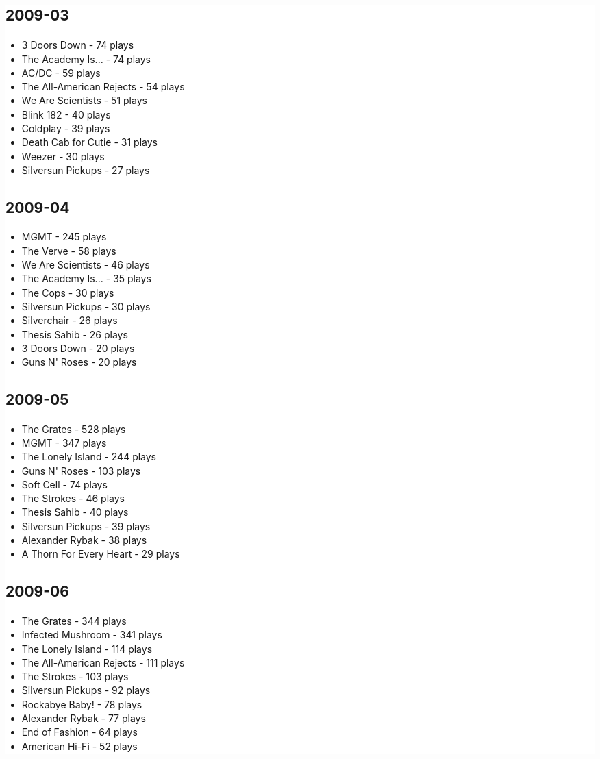 ## 2009-03
* 3 Doors Down - 74 plays
* The Academy Is... - 74 plays
* AC/DC - 59 plays
* The All-American Rejects - 54 plays
* We Are Scientists - 51 plays
* Blink 182 - 40 plays
* Coldplay - 39 plays
* Death Cab for Cutie - 31 plays
* Weezer - 30 plays
* Silversun Pickups - 27 plays

## 2009-04
* MGMT - 245 plays
* The Verve - 58 plays
* We Are Scientists - 46 plays
* The Academy Is... - 35 plays
* The Cops - 30 plays
* Silversun Pickups - 30 plays
* Silverchair - 26 plays
* Thesis Sahib - 26 plays
* 3 Doors Down - 20 plays
* Guns N' Roses - 20 plays

## 2009-05
* The Grates - 528 plays
* MGMT - 347 plays
* The Lonely Island - 244 plays
* Guns N' Roses - 103 plays
* Soft Cell - 74 plays
* The Strokes - 46 plays
* Thesis Sahib - 40 plays
* Silversun Pickups - 39 plays
* Alexander Rybak - 38 plays
* A Thorn For Every Heart - 29 plays

## 2009-06
* The Grates - 344 plays
* Infected Mushroom - 341 plays
* The Lonely Island - 114 plays
* The All-American Rejects - 111 plays
* The Strokes - 103 plays
* Silversun Pickups - 92 plays
* Rockabye Baby! - 78 plays
* Alexander Rybak - 77 plays
* End of Fashion - 64 plays
* American Hi-Fi - 52 plays
